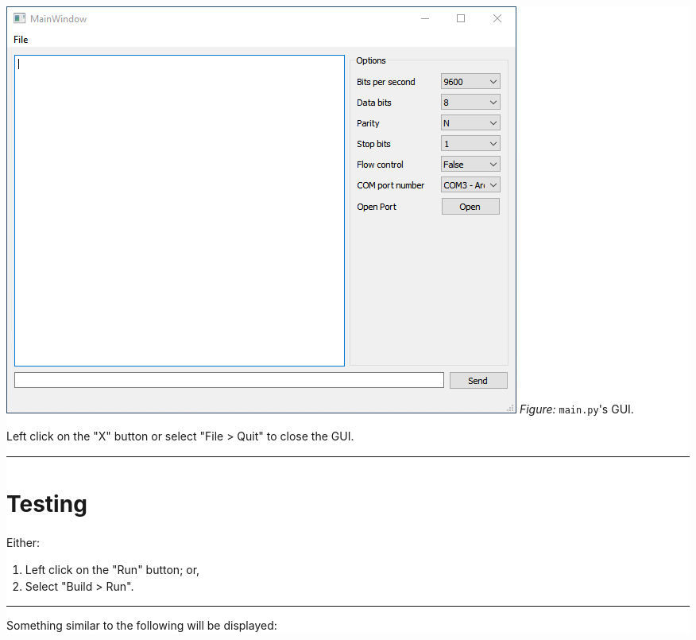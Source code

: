 ![height:320px](images/01/19.PNG)
*Figure:* `main.py`'s GUI.

Left click on the "X" button  or select "File > Quit" to close the GUI.

---

# **Testing**

Either:
1) Left click on the "Run" button;
or,
2) Select "Build > Run".

---

Something similar to the following will be displayed:
